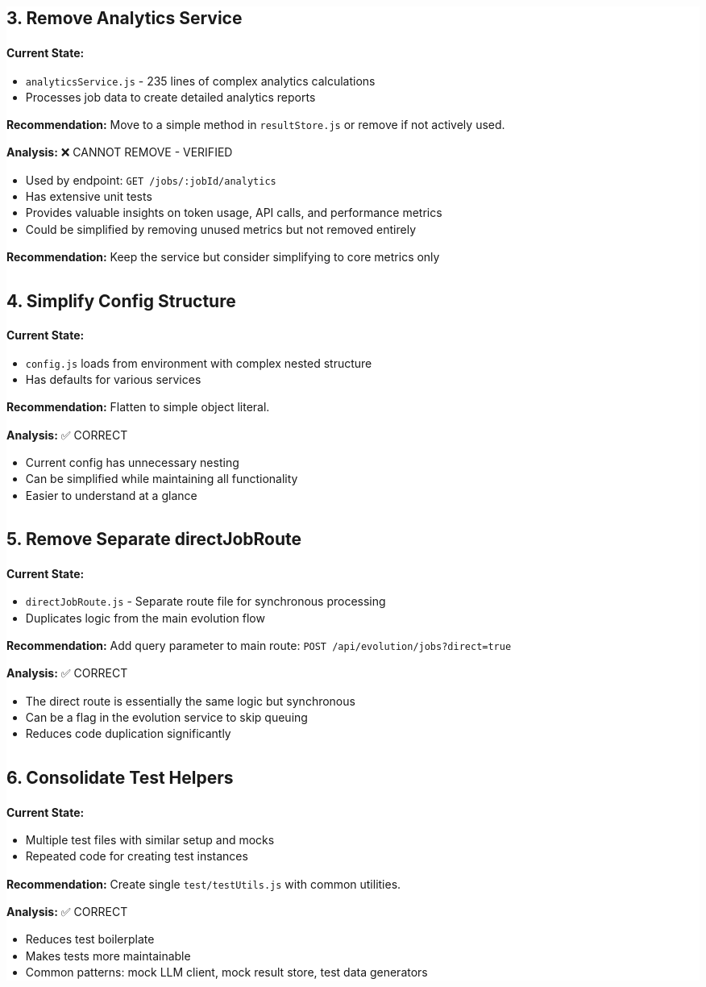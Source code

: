 ## 3. Remove Analytics Service

**Current State:**
- `analyticsService.js` - 235 lines of complex analytics calculations
- Processes job data to create detailed analytics reports

**Recommendation:** Move to a simple method in `resultStore.js` or remove if not actively used.

**Analysis:** ❌ CANNOT REMOVE - VERIFIED
- Used by endpoint: `GET /jobs/:jobId/analytics` 
- Has extensive unit tests
- Provides valuable insights on token usage, API calls, and performance metrics
- Could be simplified by removing unused metrics but not removed entirely

**Recommendation:** Keep the service but consider simplifying to core metrics only

## 4. Simplify Config Structure

**Current State:**
- `config.js` loads from environment with complex nested structure
- Has defaults for various services

**Recommendation:** Flatten to simple object literal.

**Analysis:** ✅ CORRECT
- Current config has unnecessary nesting
- Can be simplified while maintaining all functionality
- Easier to understand at a glance

## 5. Remove Separate directJobRoute

**Current State:**
- `directJobRoute.js` - Separate route file for synchronous processing
- Duplicates logic from the main evolution flow

**Recommendation:** Add query parameter to main route: `POST /api/evolution/jobs?direct=true`

**Analysis:** ✅ CORRECT
- The direct route is essentially the same logic but synchronous
- Can be a flag in the evolution service to skip queuing
- Reduces code duplication significantly

## 6. Consolidate Test Helpers

**Current State:**
- Multiple test files with similar setup and mocks
- Repeated code for creating test instances

**Recommendation:** Create single `test/testUtils.js` with common utilities.

**Analysis:** ✅ CORRECT
- Reduces test boilerplate
- Makes tests more maintainable
- Common patterns: mock LLM client, mock result store, test data generators
